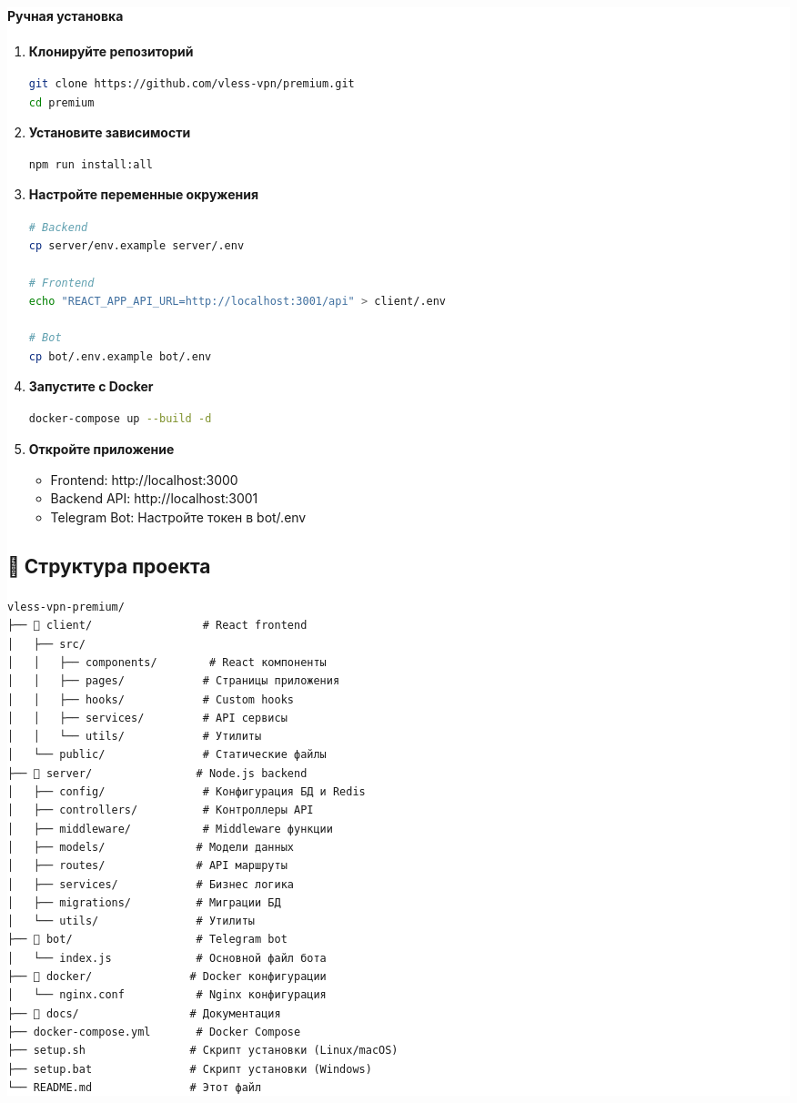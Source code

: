 #### Ручная установка

1. **Клонируйте репозиторий**
   ```bash
   git clone https://github.com/vless-vpn/premium.git
   cd premium
   ```

2. **Установите зависимости**
   ```bash
   npm run install:all
   ```

3. **Настройте переменные окружения**
   ```bash
   # Backend
   cp server/env.example server/.env
   
   # Frontend
   echo "REACT_APP_API_URL=http://localhost:3001/api" > client/.env
   
   # Bot
   cp bot/.env.example bot/.env
   ```

4. **Запустите с Docker**
   ```bash
   docker-compose up --build -d
   ```

5. **Откройте приложение**
   - Frontend: http://localhost:3000
   - Backend API: http://localhost:3001
   - Telegram Bot: Настройте токен в bot/.env

## 📁 Структура проекта

```
vless-vpn-premium/
├── 📁 client/                 # React frontend
│   ├── src/
│   │   ├── components/        # React компоненты
│   │   ├── pages/            # Страницы приложения
│   │   ├── hooks/            # Custom hooks
│   │   ├── services/         # API сервисы
│   │   └── utils/            # Утилиты
│   └── public/               # Статические файлы
├── 📁 server/                # Node.js backend
│   ├── config/               # Конфигурация БД и Redis
│   ├── controllers/          # Контроллеры API
│   ├── middleware/           # Middleware функции
│   ├── models/              # Модели данных
│   ├── routes/              # API маршруты
│   ├── services/            # Бизнес логика
│   ├── migrations/          # Миграции БД
│   └── utils/               # Утилиты
├── 📁 bot/                   # Telegram bot
│   └── index.js             # Основной файл бота
├── 📁 docker/               # Docker конфигурации
│   └── nginx.conf           # Nginx конфигурация
├── 📁 docs/                 # Документация
├── docker-compose.yml       # Docker Compose
├── setup.sh                # Скрипт установки (Linux/macOS)
├── setup.bat               # Скрипт установки (Windows)
└── README.md               # Этот файл
```
